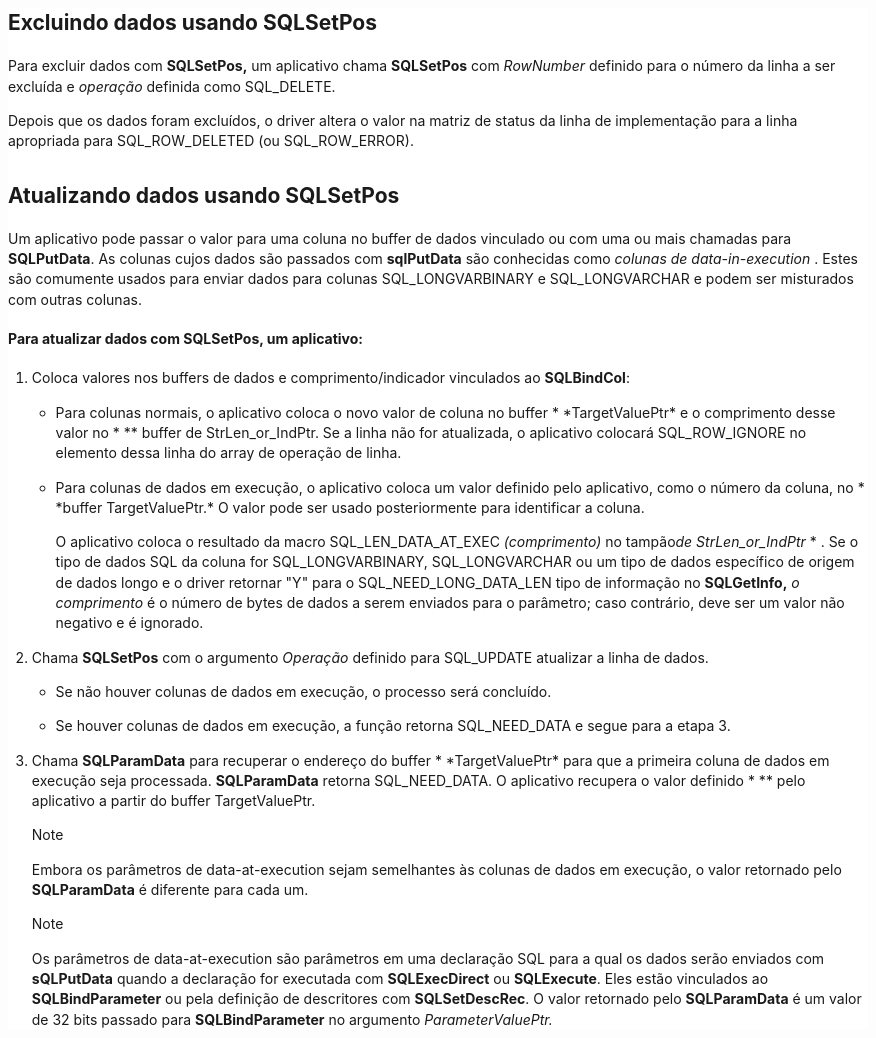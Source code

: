 ## <a name="deleting-data-using-sqlsetpos"></a>Excluindo dados usando SQLSetPos  
 Para excluir dados com **SQLSetPos,** um aplicativo chama **SQLSetPos** com *RowNumber* definido para o número da linha a ser excluída e *operação* definida como SQL_DELETE.  
  
 Depois que os dados foram excluídos, o driver altera o valor na matriz de status da linha de implementação para a linha apropriada para SQL_ROW_DELETED (ou SQL_ROW_ERROR).  
  
## <a name="updating-data-using-sqlsetpos"></a>Atualizando dados usando SQLSetPos  
 Um aplicativo pode passar o valor para uma coluna no buffer de dados vinculado ou com uma ou mais chamadas para **SQLPutData**. As colunas cujos dados são passados com **sqlPutData** são conhecidas como *colunas* *de data-in-execution* . Estes são comumente usados para enviar dados para colunas SQL_LONGVARBINARY e SQL_LONGVARCHAR e podem ser misturados com outras colunas.  
  
#### <a name="to-update-data-with-sqlsetpos-an-application"></a>Para atualizar dados com SQLSetPos, um aplicativo:  
  
1.  Coloca valores nos buffers de dados e comprimento/indicador vinculados ao **SQLBindCol**:  
  
    -   Para colunas normais, o aplicativo coloca o novo valor de coluna no buffer * \*TargetValuePtr* e o comprimento desse valor no * \** buffer de StrLen_or_IndPtr. Se a linha não for atualizada, o aplicativo colocará SQL_ROW_IGNORE no elemento dessa linha do array de operação de linha.  
  
    -   Para colunas de dados em execução, o aplicativo coloca um valor definido pelo aplicativo, como o número da coluna, no * \*buffer TargetValuePtr.* O valor pode ser usado posteriormente para identificar a coluna.  
  
         O aplicativo coloca o resultado da macro SQL_LEN_DATA_AT_EXEC *(comprimento)* no tampão*de StrLen_or_IndPtr* * . Se o tipo de dados SQL da coluna for SQL_LONGVARBINARY, SQL_LONGVARCHAR ou um tipo de dados específico de origem de dados longo e o driver retornar "Y" para o SQL_NEED_LONG_DATA_LEN tipo de informação no **SQLGetInfo,** *o comprimento* é o número de bytes de dados a serem enviados para o parâmetro; caso contrário, deve ser um valor não negativo e é ignorado.  
  
2.  Chama **SQLSetPos** com o argumento *Operação* definido para SQL_UPDATE atualizar a linha de dados.  
  
    -   Se não houver colunas de dados em execução, o processo será concluído.  
  
    -   Se houver colunas de dados em execução, a função retorna SQL_NEED_DATA e segue para a etapa 3.  
  
3.  Chama **SQLParamData** para recuperar o endereço do buffer * \*TargetValuePtr* para que a primeira coluna de dados em execução seja processada. **SQLParamData** retorna SQL_NEED_DATA. O aplicativo recupera o valor definido * \** pelo aplicativo a partir do buffer TargetValuePtr.  
  
    > [!NOTE]  
    >  Embora os parâmetros de data-at-execution sejam semelhantes às colunas de dados em execução, o valor retornado pelo **SQLParamData** é diferente para cada um.  
  
    > [!NOTE]  
    >  Os parâmetros de data-at-execution são parâmetros em uma declaração SQL para a qual os dados serão enviados com **sQLPutData** quando a declaração for executada com **SQLExecDirect** ou **SQLExecute**. Eles estão vinculados ao **SQLBindParameter** ou pela definição de descritores com **SQLSetDescRec**. O valor retornado pelo **SQLParamData** é um valor de 32 bits passado para **SQLBindParameter** no argumento *ParameterValuePtr.*  
  
